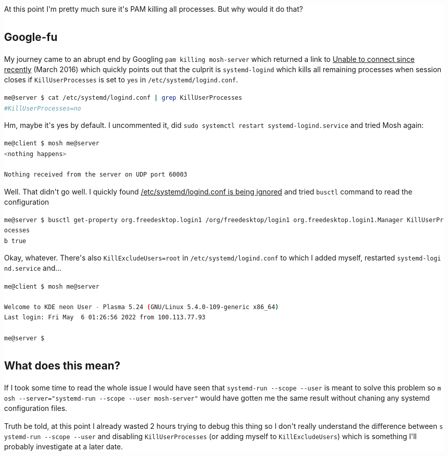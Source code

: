 At this point I'm pretty much sure it's PAM killing all processes. But why would it do that?

## Google-fu

My journey came to an abrupt end by Googling `pam killing mosh-server` which returned a link to [Unable to connect since recently](https://github.com/mobile-shell/mosh/issues/730) (March 2016) which quickly points out that the culprit is `systemd-logind` which kills all remaining processes when session closes if `KillUserProcesses` is set to `yes` in `/etc/systemd/logind.conf`.

```bash
me@server $ cat /etc/systemd/logind.conf | grep KillUserProcesses
#KillUserProcesses=no
```

Hm, maybe it's yes by default. I uncommented it, did `sudo systemctl restart systemd-logind.service` and tried Mosh again:

```bash
me@client $ mosh me@server
<nothing happens>

Nothing received from the server on UDP port 60003
```

Well. That didn't go well. I quickly found [/etc/systemd/logind.conf is being ignored](https://superuser.com/questions/1605504/etc-systemd-logind-conf-is-being-ignored) and tried `busctl` command to read the configuration

```bash
me@server $ busctl get-property org.freedesktop.login1 /org/freedesktop/login1 org.freedesktop.login1.Manager KillUserProcesses
b true
```

Okay, whatever. There's also `KillExcludeUsers=root` in `/etc/systemd/logind.conf` to which I added myself, restarted `systemd-logind.service` and...

```bash
me@client $ mosh me@server

Welcome to KDE neon User - Plasma 5.24 (GNU/Linux 5.4.0-109-generic x86_64)
Last login: Fri May  6 01:26:56 2022 from 100.113.77.93

me@server $ 
```

## What does this mean?

If I took some time to read the whole issue I would have seen that `systemd-run --scope --user` is meant to solve this problem so `mosh --server="systemd-run --scope --user mosh-server"` would have gotten me the same result without chaning any systemd configuration files.

Truth be told, at this point I already wasted 2 hours trying to debug this thing so I don't really understand the difference between `systemd-run --scope --user` and disabling `KillUserProcesses` (or adding myself to `KillExcludeUsers`) which is something I'll probably investigate at a later date.
